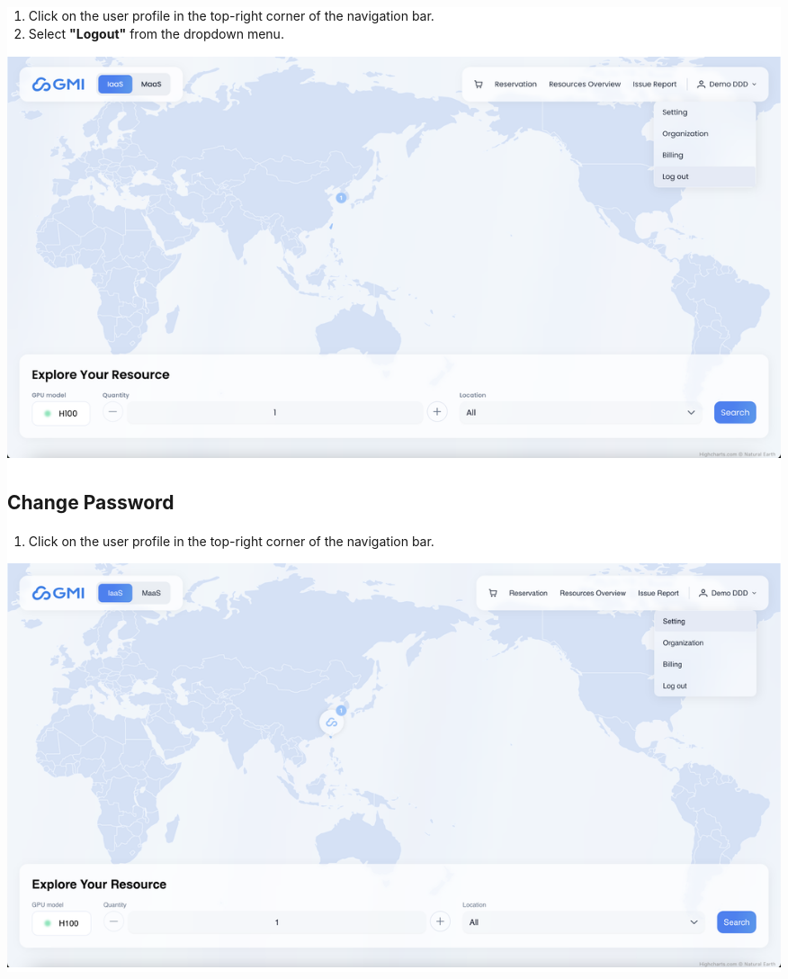 1. Click on the user profile in the top-right corner of the navigation bar.
2. Select **"Logout"** from the dropdown menu.

![image-20250311-063725.png](./attachments/image-20250311-063725.png)

## Change Password

1. Click on the user profile in the top-right corner of the navigation bar.

![image-20250311-131727.png](./attachments/image-20250311-131727.png)
